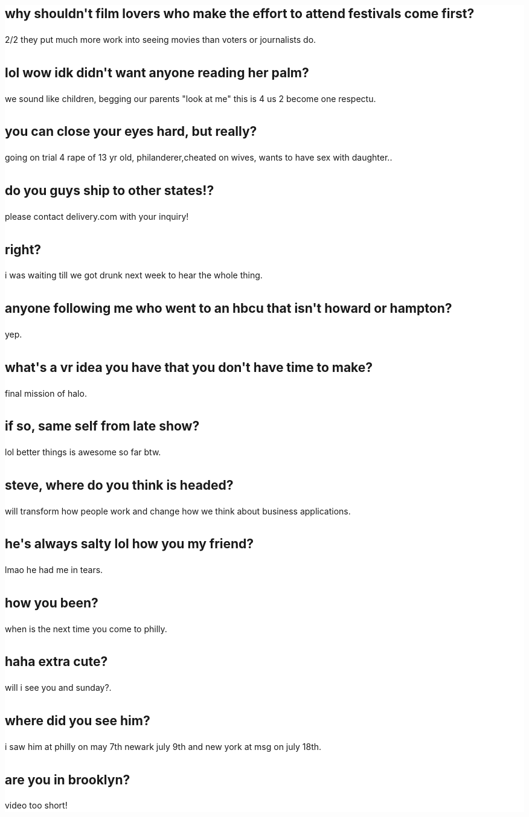 ## why shouldn't film lovers who make the effort to attend festivals come first?
2/2 they put much more work into seeing movies than voters or journalists do.

## lol wow idk didn't want anyone reading her palm?
we sound like children, begging our parents "look at me" this is 4 us 2 become one respectu.

## you can close your eyes hard, but really?
going on trial 4 rape of 13 yr old, philanderer,cheated on wives, wants to have sex with daughter..

## do you guys ship to other states!?
please contact delivery.com with your inquiry!

## right?
i was waiting till we got drunk next week to hear the whole thing.

## anyone following me who went to an hbcu that isn't howard or hampton?
yep.

## what's a vr idea you have that you don't have time to make?
final mission of halo.

## if so, same self from late show?
lol better things is awesome so far btw.

## steve, where do you think is headed?
will transform how people work and change how we think about business applications.

## he's always salty lol how you my friend?
lmao he had me in tears.

## how you been?
when is the next time you come to philly.

## haha extra cute?
will i see you and sunday?.

## where did you see him?
i saw him at philly on may 7th newark july 9th and new york at msg on july 18th.

## are you in brooklyn?
video too short!
